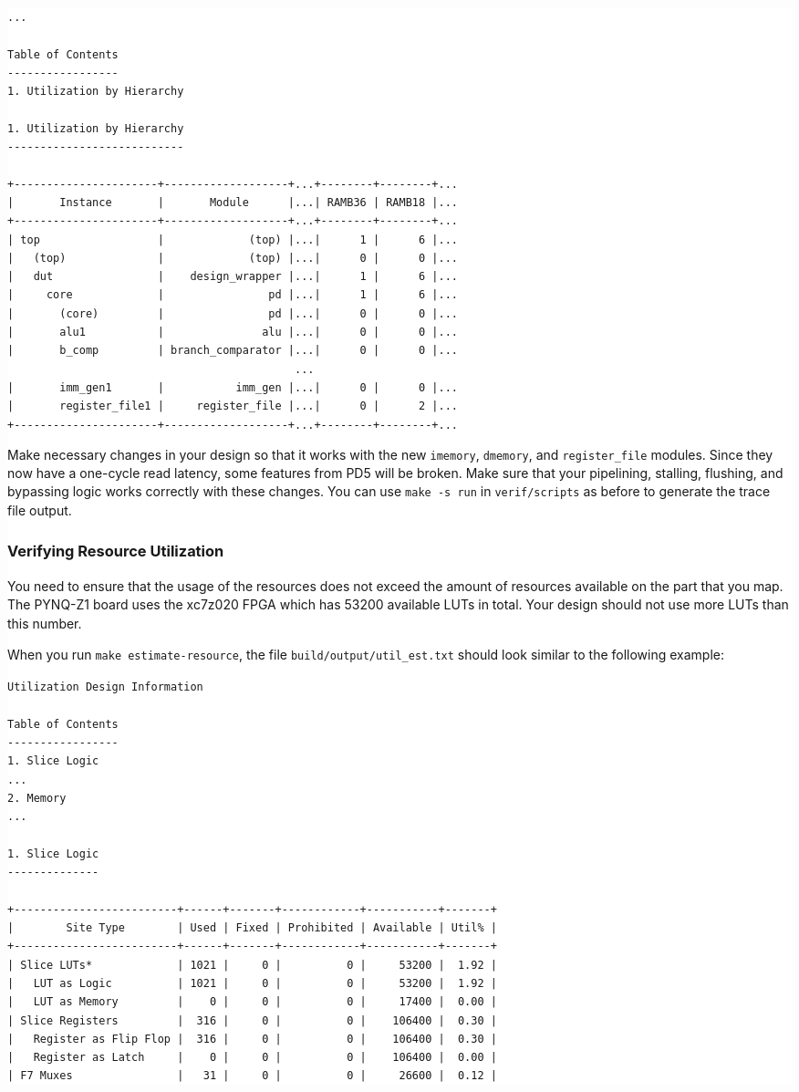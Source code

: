 ```
...

Table of Contents
-----------------
1. Utilization by Hierarchy

1. Utilization by Hierarchy
---------------------------

+----------------------+-------------------+...+--------+--------+...
|       Instance       |       Module      |...| RAMB36 | RAMB18 |...
+----------------------+-------------------+...+--------+--------+...
| top                  |             (top) |...|      1 |      6 |...
|   (top)              |             (top) |...|      0 |      0 |...
|   dut                |    design_wrapper |...|      1 |      6 |...
|     core             |                pd |...|      1 |      6 |...
|       (core)         |                pd |...|      0 |      0 |...
|       alu1           |               alu |...|      0 |      0 |...
|       b_comp         | branch_comparator |...|      0 |      0 |...
                                            ...
|       imm_gen1       |           imm_gen |...|      0 |      0 |...
|       register_file1 |     register_file |...|      0 |      2 |...
+----------------------+-------------------+...+--------+--------+...
```

Make necessary changes in your design so that it works with the new `imemory`, `dmemory`, and `register_file` modules.
Since they now have a one-cycle read latency, some features from PD5 will be broken.
Make sure that your pipelining, stalling, flushing, and bypassing logic works correctly with these changes.
You can use `make -s run` in `verif/scripts` as before to generate the trace file output.

### Verifying Resource Utilization

You need to ensure that the usage of the resources does not exceed the amount of resources available on the part that you map.
The PYNQ-Z1 board uses the xc7z020 FPGA which has 53200 available LUTs in total.
Your design should not use more LUTs than this number.

When you run `make estimate-resource`, the file `build/output/util_est.txt` should look similar to the following example:

```
Utilization Design Information

Table of Contents
-----------------
1. Slice Logic
...
2. Memory
...

1. Slice Logic
--------------

+-------------------------+------+-------+------------+-----------+-------+
|        Site Type        | Used | Fixed | Prohibited | Available | Util% |
+-------------------------+------+-------+------------+-----------+-------+
| Slice LUTs*             | 1021 |     0 |          0 |     53200 |  1.92 |
|   LUT as Logic          | 1021 |     0 |          0 |     53200 |  1.92 |
|   LUT as Memory         |    0 |     0 |          0 |     17400 |  0.00 |
| Slice Registers         |  316 |     0 |          0 |    106400 |  0.30 |
|   Register as Flip Flop |  316 |     0 |          0 |    106400 |  0.30 |
|   Register as Latch     |    0 |     0 |          0 |    106400 |  0.00 |
| F7 Muxes                |   31 |     0 |          0 |     26600 |  0.12 |
```
